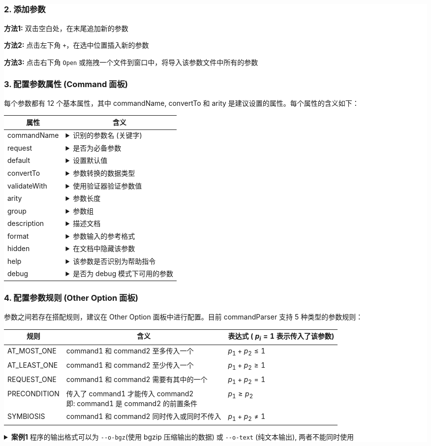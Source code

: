 ### 2. 添加参数

**方法1:** 双击空白处，在末尾追加新的参数

**方法2:** 点击左下角 `+`，在选中位置插入新的参数

**方法3:** 点击右下角 `Open` 或拖拽一个文件到窗口中，将导入该参数文件中所有的参数

### 3. 配置参数属性 (Command 面板)

每个参数都有 12 个基本属性，其中 commandName, convertTo 和 arity 是建议设置的属性。每个属性的含义如下：

| 属性         | 含义                                                         |
| ------------ | ------------------------------------------------------------ |
| commandName  | <details><summary>识别的参数名 (关键字)</summary></details> |
| request      | <details><summary>是否为必备参数</summary></details> |
| default      | <details><summary>设置默认值</summary></details> |
| convertTo    | <details><summary>参数转换的数据类型</summary></details> |
| validateWith | <details><summary>使用验证器验证参数值</summary></details> |
| arity        | <details><summary>参数长度</summary></details> |
| group        | <details><summary>参数组</summary></details> |
| description  | <details><summary>描述文档</summary></details> |
| format       | <details><summary>参数输入的参考格式</summary></details> |
| hidden       | <details><summary>在文档中隐藏该参数</summary></details> |
| help         | <details><summary>该参数是否识别为帮助指令</summary></details> |
| debug        | <details><summary>是否为 debug 模式下可用的参数</summary></details> |

### 4. 配置参数规则 (Other Option 面板)

参数之间若存在搭配规则，建议在 Other Option 面板中进行配置。目前 commandParser 支持 5 种类型的参数规则：

| 规则         | 含义                                                         | 表达式 ( $p_i=1$ 表示传入了该参数) |
| ------------ | ------------------------------------------------------------ | ---------------------------------- |
| AT_MOST_ONE  | command1 和 command2 至多传入一个                            | $p_1+p_2\le1$                      |
| AT_LEAST_ONE | command1 和 command2 至少传入一个                            | $p_1+p_2\ge1$                      |
| REQUEST_ONE  | command1 和 command2 需要有其中的一个                        | $p_1+p_2=1$                        |
| PRECONDITION | 传入了 command1 才能传入 command2 <br />即: command1 是 command2 的前置条件 | $p_1\ge p_2$                       |
| SYMBIOSIS    | command1 和 command2 同时传入或同时不传入                    | $p_1+p_2\ne1$                      |

<details><summary><b>案例1</b> 程序的输出格式可以为 <code>--o-bgz</code>(使用 bgzip 压缩输出的数据) 或 <code>--o-text</code> (纯文本输出), 两者不能同时使用</summary></details>
